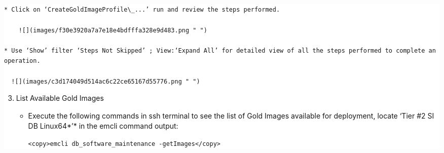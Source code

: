 
    * Click on ‘CreateGoldImageProfile\_...’ run and review the steps performed.  

        ![](images/f30e3920a7a7e18e4bdfffa328e9d483.png " ")

    * Use ‘Show’ filter ‘Steps Not Skipped’ ; View:‘Expand All’ for detailed view of all the steps performed to complete an operation.

      ![](images/c3d174049d514ac6c22ce65167d55776.png " ")
3.  List Available Gold Images

    * Execute the following commands in ssh terminal to see the list of Gold Images available for deployment, locate ‘Tier \#2 SI DB Linux64*’* in the emcli command output:

        ````
        <copy>emcli db_software_maintenance -getImages</copy>
        ````
